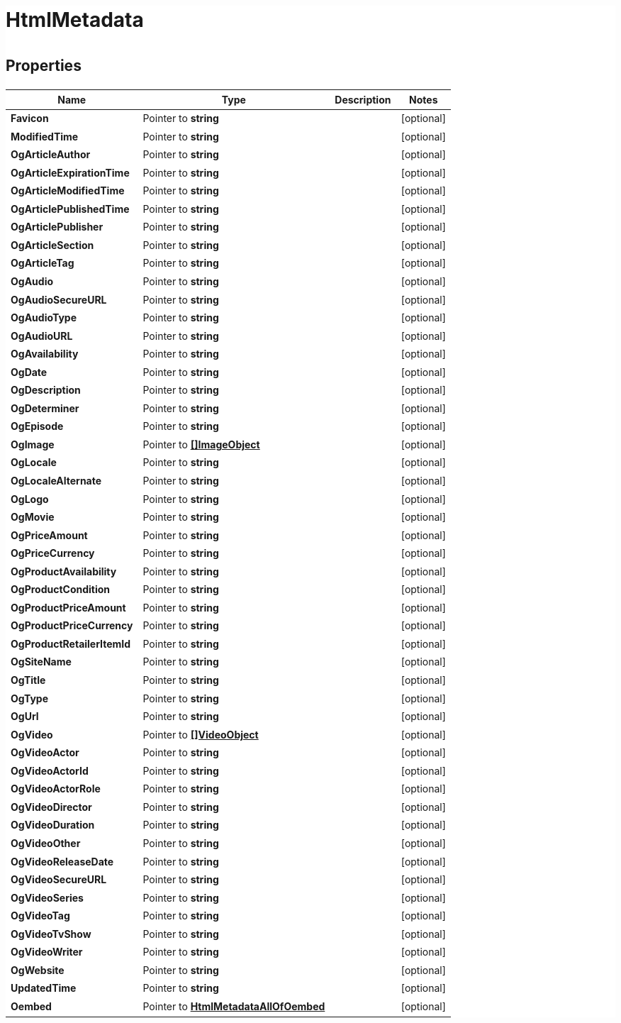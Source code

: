 # HtmlMetadata

## Properties

Name | Type | Description | Notes
------------ | ------------- | ------------- | -------------
**Favicon** | Pointer to **string** |  | [optional] 
**ModifiedTime** | Pointer to **string** |  | [optional] 
**OgArticleAuthor** | Pointer to **string** |  | [optional] 
**OgArticleExpirationTime** | Pointer to **string** |  | [optional] 
**OgArticleModifiedTime** | Pointer to **string** |  | [optional] 
**OgArticlePublishedTime** | Pointer to **string** |  | [optional] 
**OgArticlePublisher** | Pointer to **string** |  | [optional] 
**OgArticleSection** | Pointer to **string** |  | [optional] 
**OgArticleTag** | Pointer to **string** |  | [optional] 
**OgAudio** | Pointer to **string** |  | [optional] 
**OgAudioSecureURL** | Pointer to **string** |  | [optional] 
**OgAudioType** | Pointer to **string** |  | [optional] 
**OgAudioURL** | Pointer to **string** |  | [optional] 
**OgAvailability** | Pointer to **string** |  | [optional] 
**OgDate** | Pointer to **string** |  | [optional] 
**OgDescription** | Pointer to **string** |  | [optional] 
**OgDeterminer** | Pointer to **string** |  | [optional] 
**OgEpisode** | Pointer to **string** |  | [optional] 
**OgImage** | Pointer to [**[]ImageObject**](ImageObject.md) |  | [optional] 
**OgLocale** | Pointer to **string** |  | [optional] 
**OgLocaleAlternate** | Pointer to **string** |  | [optional] 
**OgLogo** | Pointer to **string** |  | [optional] 
**OgMovie** | Pointer to **string** |  | [optional] 
**OgPriceAmount** | Pointer to **string** |  | [optional] 
**OgPriceCurrency** | Pointer to **string** |  | [optional] 
**OgProductAvailability** | Pointer to **string** |  | [optional] 
**OgProductCondition** | Pointer to **string** |  | [optional] 
**OgProductPriceAmount** | Pointer to **string** |  | [optional] 
**OgProductPriceCurrency** | Pointer to **string** |  | [optional] 
**OgProductRetailerItemId** | Pointer to **string** |  | [optional] 
**OgSiteName** | Pointer to **string** |  | [optional] 
**OgTitle** | Pointer to **string** |  | [optional] 
**OgType** | Pointer to **string** |  | [optional] 
**OgUrl** | Pointer to **string** |  | [optional] 
**OgVideo** | Pointer to [**[]VideoObject**](VideoObject.md) |  | [optional] 
**OgVideoActor** | Pointer to **string** |  | [optional] 
**OgVideoActorId** | Pointer to **string** |  | [optional] 
**OgVideoActorRole** | Pointer to **string** |  | [optional] 
**OgVideoDirector** | Pointer to **string** |  | [optional] 
**OgVideoDuration** | Pointer to **string** |  | [optional] 
**OgVideoOther** | Pointer to **string** |  | [optional] 
**OgVideoReleaseDate** | Pointer to **string** |  | [optional] 
**OgVideoSecureURL** | Pointer to **string** |  | [optional] 
**OgVideoSeries** | Pointer to **string** |  | [optional] 
**OgVideoTag** | Pointer to **string** |  | [optional] 
**OgVideoTvShow** | Pointer to **string** |  | [optional] 
**OgVideoWriter** | Pointer to **string** |  | [optional] 
**OgWebsite** | Pointer to **string** |  | [optional] 
**UpdatedTime** | Pointer to **string** |  | [optional] 
**Oembed** | Pointer to [**HtmlMetadataAllOfOembed**](HtmlMetadataAllOfOembed.md) |  | [optional] 
